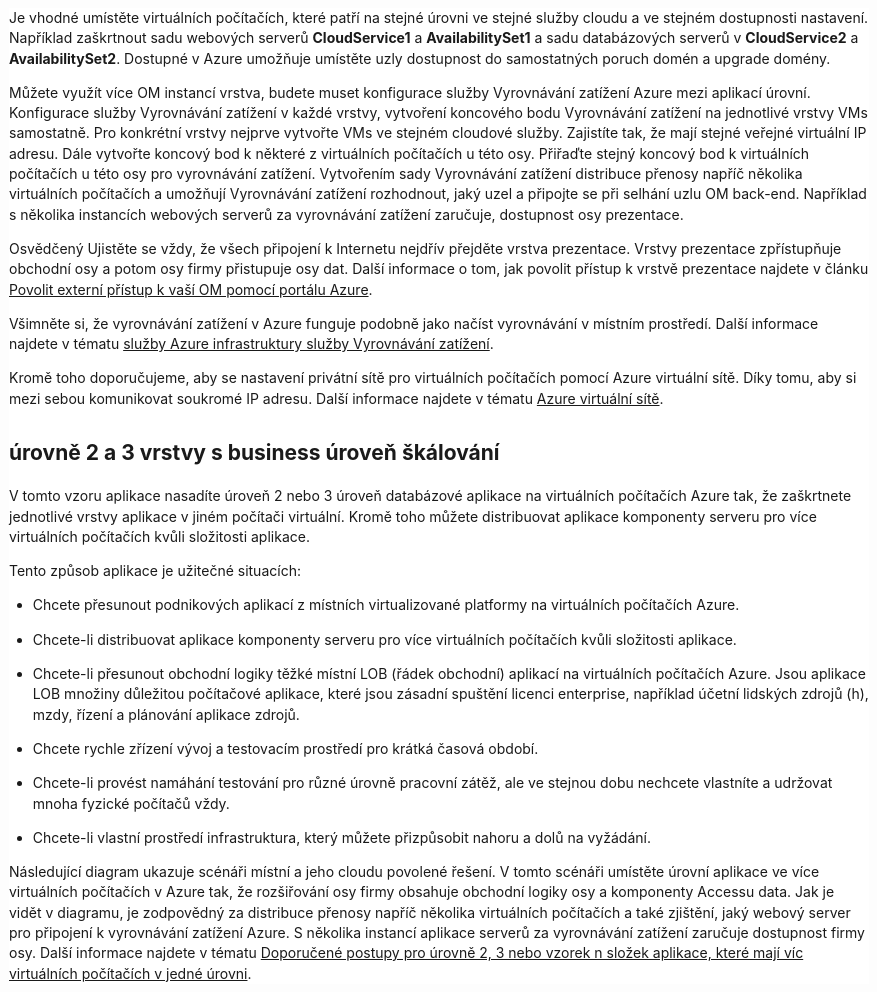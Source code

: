 Je vhodné umístěte virtuálních počítačích, které patří na stejné úrovni ve stejné služby cloudu a ve stejném dostupnosti nastavení. Například zaškrtnout sadu webových serverů **CloudService1** a **AvailabilitySet1** a sadu databázových serverů v **CloudService2** a **AvailabilitySet2**. Dostupné v Azure umožňuje umístěte uzly dostupnost do samostatných poruch domén a upgrade domény.

Můžete využít více OM instancí vrstva, budete muset konfigurace služby Vyrovnávání zatížení Azure mezi aplikací úrovní. Konfigurace služby Vyrovnávání zatížení v každé vrstvy, vytvoření koncového bodu Vyrovnávání zatížení na jednotlivé vrstvy VMs samostatně. Pro konkrétní vrstvy nejprve vytvořte VMs ve stejném cloudové služby. Zajistíte tak, že mají stejné veřejné virtuální IP adresu. Dále vytvořte koncový bod k některé z virtuálních počítačích u této osy. Přiřaďte stejný koncový bod k virtuálních počítačích u této osy pro vyrovnávání zatížení. Vytvořením sady Vyrovnávání zatížení distribuce přenosy napříč několika virtuálních počítačích a umožňují Vyrovnávání zatížení rozhodnout, jaký uzel a připojte se při selhání uzlu OM back-end. Například s několika instancích webových serverů za vyrovnávání zatížení zaručuje, dostupnost osy prezentace.

Osvědčený Ujistěte se vždy, že všech připojení k Internetu nejdřív přejděte vrstva prezentace. Vrstvy prezentace zpřístupňuje obchodní osy a potom osy firmy přistupuje osy dat. Další informace o tom, jak povolit přístup k vrstvě prezentace najdete v článku [Povolit externí přístup k vaší OM pomocí portálu Azure](virtual-machines-windows-nsg-quickstart-portal.md).

Všimněte si, že vyrovnávání zatížení v Azure funguje podobně jako načíst vyrovnávání v místním prostředí. Další informace najdete v tématu [služby Azure infrastruktury služby Vyrovnávání zatížení](virtual-machines-windows-load-balance.md).

Kromě toho doporučujeme, aby se nastavení privátní sítě pro virtuálních počítačích pomocí Azure virtuální sítě. Díky tomu, aby si mezi sebou komunikovat soukromé IP adresu. Další informace najdete v tématu [Azure virtuální sítě](../virtual-network/virtual-networks-overview.md).

## <a name="2-tier-and-3-tier-with-business-tier-scale-out"></a>úrovně 2 a 3 vrstvy s business úroveň škálování

V tomto vzoru aplikace nasadíte úroveň 2 nebo 3 úroveň databázové aplikace na virtuálních počítačích Azure tak, že zaškrtnete jednotlivé vrstvy aplikace v jiném počítači virtuální. Kromě toho můžete distribuovat aplikace komponenty serveru pro více virtuálních počítačích kvůli složitosti aplikace.

Tento způsob aplikace je užitečné situacích:

- Chcete přesunout podnikových aplikací z místních virtualizované platformy na virtuálních počítačích Azure.

- Chcete-li distribuovat aplikace komponenty serveru pro více virtuálních počítačích kvůli složitosti aplikace.

- Chcete-li přesunout obchodní logiky těžké místní LOB (řádek obchodní) aplikací na virtuálních počítačích Azure. Jsou aplikace LOB množiny důležitou počítačové aplikace, které jsou zásadní spuštění licenci enterprise, například účetní lidských zdrojů (h), mzdy, řízení a plánování aplikace zdrojů.

- Chcete rychle zřízení vývoj a testovacím prostředí pro krátká časová období.

- Chcete-li provést namáhání testování pro různé úrovně pracovní zátěž, ale ve stejnou dobu nechcete vlastníte a udržovat mnoha fyzické počítačů vždy.

- Chcete-li vlastní prostředí infrastruktura, který můžete přizpůsobit nahoru a dolů na vyžádání.

Následující diagram ukazuje scénáři místní a jeho cloudu povolené řešení. V tomto scénáři umístěte úrovní aplikace ve více virtuálních počítačích v Azure tak, že rozšiřování osy firmy obsahuje obchodní logiky osy a komponenty Accessu data. Jak je vidět v diagramu, je zodpovědný za distribuce přenosy napříč několika virtuálních počítačích a také zjištění, jaký webový server pro připojení k vyrovnávání zatížení Azure. S několika instancí aplikace serverů za vyrovnávání zatížení zaručuje dostupnost firmy osy. Další informace najdete v tématu [Doporučené postupy pro úrovně 2, 3 nebo vzorek n složek aplikace, které mají víc virtuálních počítačích v jedné úrovni](#best-practices-for-2-tier-3-tier-or-n-tier-patterns-that-have-multiple-vms-in-one-tier).
